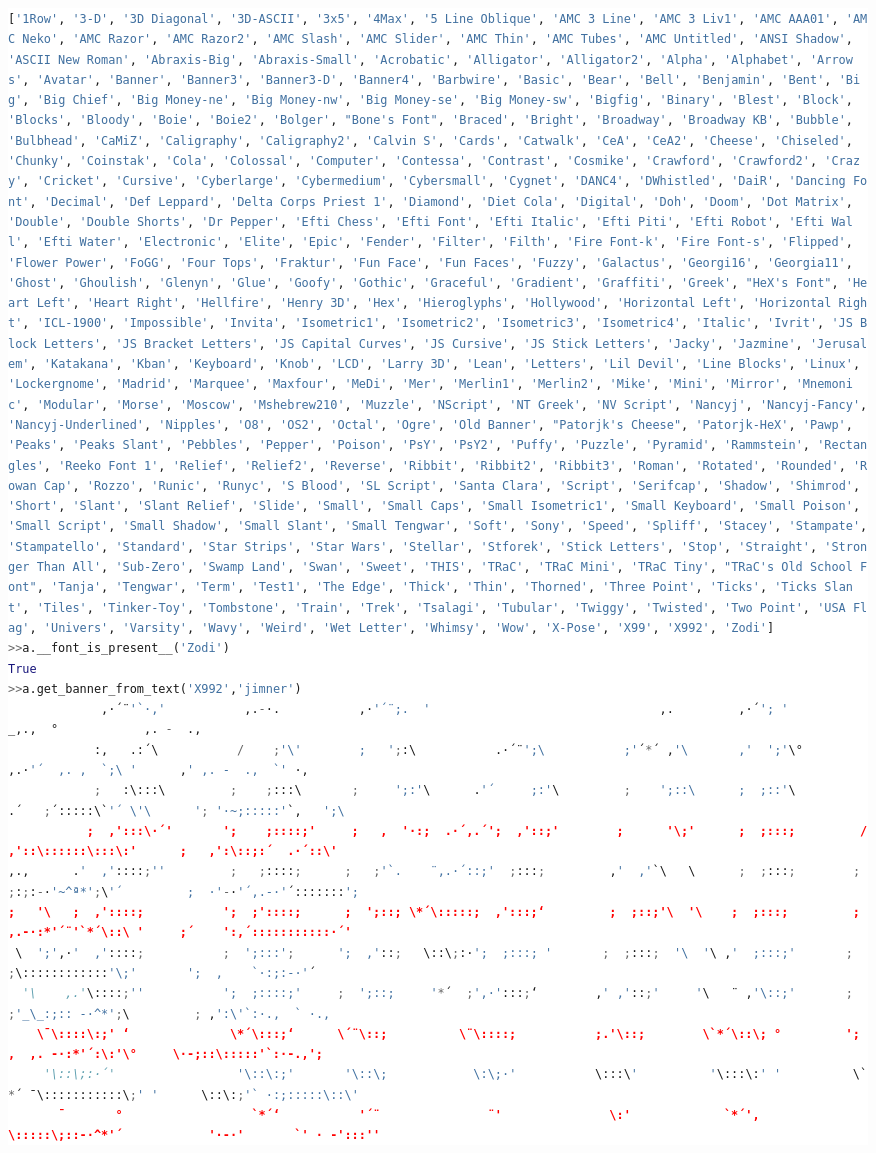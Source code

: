 ```python
['1Row', '3-D', '3D Diagonal', '3D-ASCII', '3x5', '4Max', '5 Line Oblique', 'AMC 3 Line', 'AMC 3 Liv1', 'AMC AAA01', 'AMC Neko', 'AMC Razor', 'AMC Razor2', 'AMC Slash', 'AMC Slider', 'AMC Thin', 'AMC Tubes', 'AMC Untitled', 'ANSI Shadow', 'ASCII New Roman', 'Abraxis-Big', 'Abraxis-Small', 'Acrobatic', 'Alligator', 'Alligator2', 'Alpha', 'Alphabet', 'Arrows', 'Avatar', 'Banner', 'Banner3', 'Banner3-D', 'Banner4', 'Barbwire', 'Basic', 'Bear', 'Bell', 'Benjamin', 'Bent', 'Big', 'Big Chief', 'Big Money-ne', 'Big Money-nw', 'Big Money-se', 'Big Money-sw', 'Bigfig', 'Binary', 'Blest', 'Block', 'Blocks', 'Bloody', 'Boie', 'Boie2', 'Bolger', "Bone's Font", 'Braced', 'Bright', 'Broadway', 'Broadway KB', 'Bubble', 'Bulbhead', 'CaMiZ', 'Caligraphy', 'Caligraphy2', 'Calvin S', 'Cards', 'Catwalk', 'CeA', 'CeA2', 'Cheese', 'Chiseled', 'Chunky', 'Coinstak', 'Cola', 'Colossal', 'Computer', 'Contessa', 'Contrast', 'Cosmike', 'Crawford', 'Crawford2', 'Crazy', 'Cricket', 'Cursive', 'Cyberlarge', 'Cybermedium', 'Cybersmall', 'Cygnet', 'DANC4', 'DWhistled', 'DaiR', 'Dancing Font', 'Decimal', 'Def Leppard', 'Delta Corps Priest 1', 'Diamond', 'Diet Cola', 'Digital', 'Doh', 'Doom', 'Dot Matrix', 'Double', 'Double Shorts', 'Dr Pepper', 'Efti Chess', 'Efti Font', 'Efti Italic', 'Efti Piti', 'Efti Robot', 'Efti Wall', 'Efti Water', 'Electronic', 'Elite', 'Epic', 'Fender', 'Filter', 'Filth', 'Fire Font-k', 'Fire Font-s', 'Flipped', 'Flower Power', 'FoGG', 'Four Tops', 'Fraktur', 'Fun Face', 'Fun Faces', 'Fuzzy', 'Galactus', 'Georgi16', 'Georgia11', 'Ghost', 'Ghoulish', 'Glenyn', 'Glue', 'Goofy', 'Gothic', 'Graceful', 'Gradient', 'Graffiti', 'Greek', "HeX's Font", 'Heart Left', 'Heart Right', 'Hellfire', 'Henry 3D', 'Hex', 'Hieroglyphs', 'Hollywood', 'Horizontal Left', 'Horizontal Right', 'ICL-1900', 'Impossible', 'Invita', 'Isometric1', 'Isometric2', 'Isometric3', 'Isometric4', 'Italic', 'Ivrit', 'JS Block Letters', 'JS Bracket Letters', 'JS Capital Curves', 'JS Cursive', 'JS Stick Letters', 'Jacky', 'Jazmine', 'Jerusalem', 'Katakana', 'Kban', 'Keyboard', 'Knob', 'LCD', 'Larry 3D', 'Lean', 'Letters', 'Lil Devil', 'Line Blocks', 'Linux', 'Lockergnome', 'Madrid', 'Marquee', 'Maxfour', 'MeDi', 'Mer', 'Merlin1', 'Merlin2', 'Mike', 'Mini', 'Mirror', 'Mnemonic', 'Modular', 'Morse', 'Moscow', 'Mshebrew210', 'Muzzle', 'NScript', 'NT Greek', 'NV Script', 'Nancyj', 'Nancyj-Fancy', 'Nancyj-Underlined', 'Nipples', 'O8', 'OS2', 'Octal', 'Ogre', 'Old Banner', "Patorjk's Cheese", 'Patorjk-HeX', 'Pawp', 'Peaks', 'Peaks Slant', 'Pebbles', 'Pepper', 'Poison', 'PsY', 'PsY2', 'Puffy', 'Puzzle', 'Pyramid', 'Rammstein', 'Rectangles', 'Reeko Font 1', 'Relief', 'Relief2', 'Reverse', 'Ribbit', 'Ribbit2', 'Ribbit3', 'Roman', 'Rotated', 'Rounded', 'Rowan Cap', 'Rozzo', 'Runic', 'Runyc', 'S Blood', 'SL Script', 'Santa Clara', 'Script', 'Serifcap', 'Shadow', 'Shimrod', 'Short', 'Slant', 'Slant Relief', 'Slide', 'Small', 'Small Caps', 'Small Isometric1', 'Small Keyboard', 'Small Poison', 'Small Script', 'Small Shadow', 'Small Slant', 'Small Tengwar', 'Soft', 'Sony', 'Speed', 'Spliff', 'Stacey', 'Stampate', 'Stampatello', 'Standard', 'Star Strips', 'Star Wars', 'Stellar', 'Stforek', 'Stick Letters', 'Stop', 'Straight', 'Stronger Than All', 'Sub-Zero', 'Swamp Land', 'Swan', 'Sweet', 'THIS', 'TRaC', 'TRaC Mini', 'TRaC Tiny', "TRaC's Old School Font", 'Tanja', 'Tengwar', 'Term', 'Test1', 'The Edge', 'Thick', 'Thin', 'Thorned', 'Three Point', 'Ticks', 'Ticks Slant', 'Tiles', 'Tinker-Toy', 'Tombstone', 'Train', 'Trek', 'Tsalagi', 'Tubular', 'Twiggy', 'Twisted', 'Two Point', 'USA Flag', 'Univers', 'Varsity', 'Wavy', 'Weird', 'Wet Letter', 'Whimsy', 'Wow', 'X-Pose', 'X99', 'X992', 'Zodi']
>>a.__font_is_present__('Zodi')
True
>>a.get_banner_from_text('X992','jimner')
             ,·´¨'`·,'           ,.-·.           ,·'´¨;.  '                                ,.         ,·´'; '                    _,.,  °            ,. -  .,                  
            :,   .:´\           /    ;'\'        ;   ';:\           .·´¨';\           ;'´*´ ,'\       ,'  ';'\°           ,.·'´  ,. ,  `;\ '      ,' ,. -  .,  `' ·,          
            ;   :\:::\         ;    ;:::\       ;     ';:'\      .'´     ;:'\         ;    ';::\      ;  ;::'\          .´   ;´:::::\`'´ \'\      '; '·~;:::::'`,   ';\       
           ;  ,':::\·´'       ';    ;::::;'     ;   ,  '·:;  .·´,.´';  ,'::;'        ;      '\;'      ;  ;:::;         /   ,'::\::::::\:::\:'      ;   ,':\::;:´  .·´::\'     
,.,      .'  ,'::::;''         ;   ;::::;      ;   ;'`.    ¨,.·´::;'  ;:::;         ,'  ,'`\   \      ;  ;:::;        ;   ;:;:-·'~^ª*';\'´         ;  ·'-·'´,.-·'´:::::::';   
;   '\   ;  ,'::::;           ';  ;'::::;      ;  ';::; \*´\:::::;  ,':::;‘         ;  ;::;'\  '\    ;  ;:::;         ;  ,.-·:*'´¨'`*´\::\ '     ;´    ':,´:::::::::::·´'     
 \  ';',·'  ,'::::;           ;  ';:::';      ';  ,'::;   \::\;:·';  ;:::; '       ;  ;:::;  '\  '\ ,'  ;:::;'       ;   ;\::::::::::::'\;'       ';  ,    `·:;:-·'´          
  '\    ,.'\::::;''           ';  ;::::;'     ;  ';::;     '*´  ;',·':::;‘        ,' ,'::;'     '\   ¨ ,'\::;'       ;  ;'_\_:;:: -·^*';\         ; ,':\'`:·.,  ` ·.,         
    \¯\::::\:;' ‘              \*´\:::;‘      \´¨\::;          \¨\::::;           ;.'\::;        \`*´\::\; °         ';    ,  ,. -·:*'´:\:'\°     \·-;::\:::::'`:·-.,';       
     '\::\;:·´'                 '\::\:;'       '\::\;            \:\;·'           \:::\'          '\:::\:' '          \`*´ ¯\:::::::::::\;' '      \::\:;'` ·:;:::::\::\'     
       ¯       °                  `*´‘           '´¨               ¨'               \:'             `*´'‚               \:::::\;::-·^*'´            '·-·'       `' · -':::''  
```